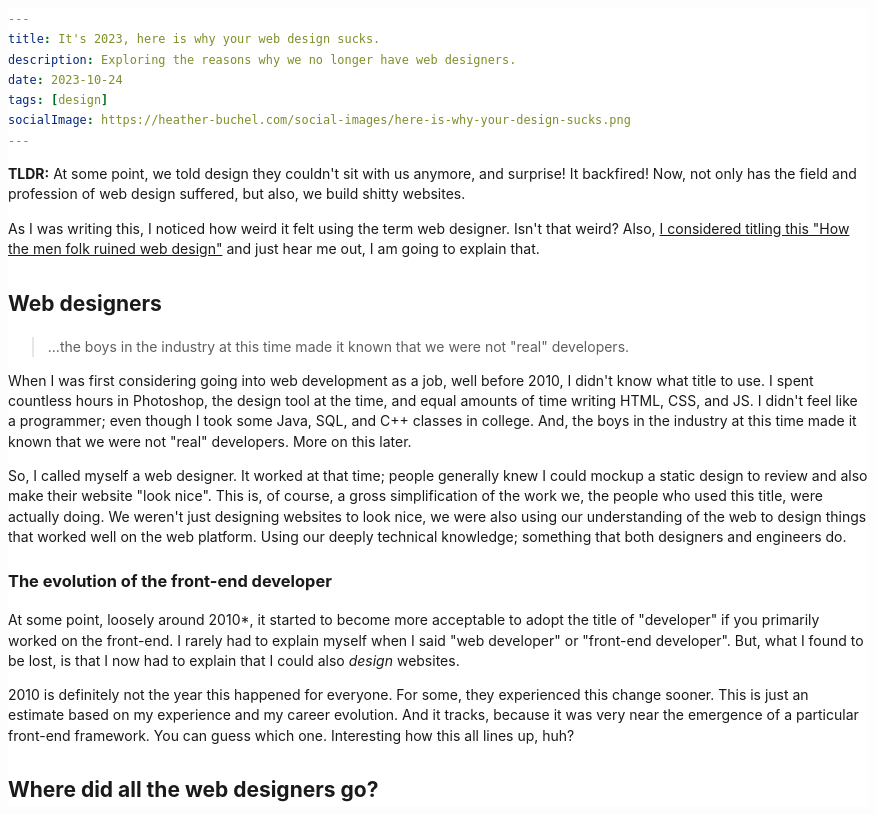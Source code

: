 ```yaml
---
title: It's 2023, here is why your web design sucks.
description: Exploring the reasons why we no longer have web designers.
date: 2023-10-24
tags: [design]
socialImage: https://heather-buchel.com/social-images/here-is-why-your-design-sucks.png
---
```


**TLDR:** At some point, we told design they couldn't sit with us anymore, and surprise! It backfired! Now, not only has the field and profession of web design suffered, but also, we build shitty websites.

<aside class="aside">
As I was writing this, I noticed how weird it felt using the term web designer. Isn't that weird? Also, <a href="https://hachyderm.io/@hbuchel/111292191087036667">I considered titling this "How the men folk ruined web design"</a> and just hear me out, I am going to explain that.
</aside>

## Web designers

<blockquote class="bq bq--right">
...the boys in the industry at this time made it known that we were not "real" developers.
</blockquote>

When I was first considering going into web development as a job, well before 2010, I didn't know what title to use. I spent countless hours in Photoshop, the design tool at the time, and equal amounts of time writing HTML, CSS, and JS. I didn't feel like a programmer; even though I took some Java, SQL, and C++ classes in college. And, the boys in the industry at this time made it known that we were not "real" developers. More on this later.

So, I called myself a web designer. It worked at that time; people generally knew I could mockup a static design to review and also make their website "look nice". This is, of course, a gross simplification of the work we, the people who used this title, were actually doing. We weren't just designing websites to look nice, we were also using our understanding of the web to design things that worked well on the web platform. Using our deeply technical knowledge; something that both designers and engineers do.

### The evolution of the front-end developer

At some point, loosely around 2010*, it started to become more acceptable to adopt the title of "developer" if you primarily worked on the front-end. I rarely had to explain myself when I said "web developer" or "front-end developer". But, what I found to be lost, is that I now had to explain that I could also _design_ websites.

<aside class="aside">
2010 is definitely not the year this happened for everyone. For some, they experienced this change sooner. This is just an estimate based on my experience and my career evolution. And it tracks, because it was very near the emergence of a particular front-end framework. You can guess which one. Interesting how this all lines up, huh?
</aside>

## Where did all the web designers go?
